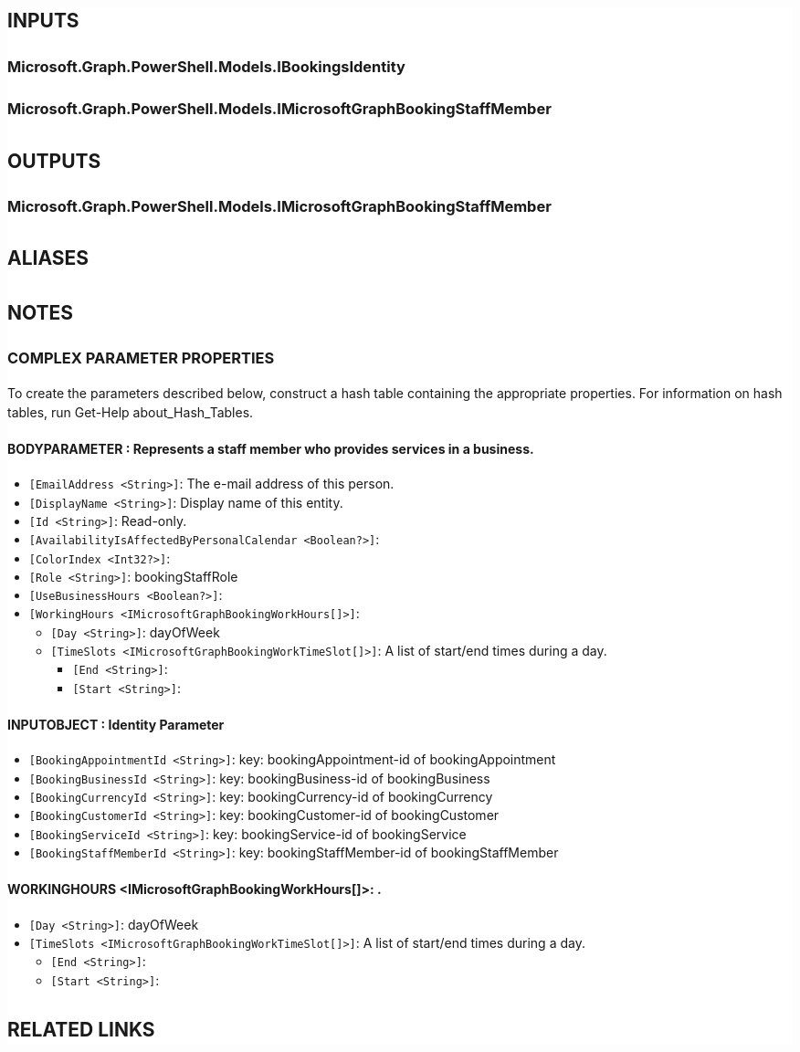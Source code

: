 ## INPUTS

### Microsoft.Graph.PowerShell.Models.IBookingsIdentity

### Microsoft.Graph.PowerShell.Models.IMicrosoftGraphBookingStaffMember

## OUTPUTS

### Microsoft.Graph.PowerShell.Models.IMicrosoftGraphBookingStaffMember

## ALIASES

## NOTES

### COMPLEX PARAMETER PROPERTIES
To create the parameters described below, construct a hash table containing the appropriate properties. For information on hash tables, run Get-Help about_Hash_Tables.

#### BODYPARAMETER <IMicrosoftGraphBookingStaffMember>: Represents a staff member who provides services in a business.
  - `[EmailAddress <String>]`: The e-mail address of this person.
  - `[DisplayName <String>]`: Display name of this entity.
  - `[Id <String>]`: Read-only.
  - `[AvailabilityIsAffectedByPersonalCalendar <Boolean?>]`: 
  - `[ColorIndex <Int32?>]`: 
  - `[Role <String>]`: bookingStaffRole
  - `[UseBusinessHours <Boolean?>]`: 
  - `[WorkingHours <IMicrosoftGraphBookingWorkHours[]>]`: 
    - `[Day <String>]`: dayOfWeek
    - `[TimeSlots <IMicrosoftGraphBookingWorkTimeSlot[]>]`: A list of start/end times during a day.
      - `[End <String>]`: 
      - `[Start <String>]`: 

#### INPUTOBJECT <IBookingsIdentity>: Identity Parameter
  - `[BookingAppointmentId <String>]`: key: bookingAppointment-id of bookingAppointment
  - `[BookingBusinessId <String>]`: key: bookingBusiness-id of bookingBusiness
  - `[BookingCurrencyId <String>]`: key: bookingCurrency-id of bookingCurrency
  - `[BookingCustomerId <String>]`: key: bookingCustomer-id of bookingCustomer
  - `[BookingServiceId <String>]`: key: bookingService-id of bookingService
  - `[BookingStaffMemberId <String>]`: key: bookingStaffMember-id of bookingStaffMember

#### WORKINGHOURS <IMicrosoftGraphBookingWorkHours[]>: .
  - `[Day <String>]`: dayOfWeek
  - `[TimeSlots <IMicrosoftGraphBookingWorkTimeSlot[]>]`: A list of start/end times during a day.
    - `[End <String>]`: 
    - `[Start <String>]`: 

## RELATED LINKS

